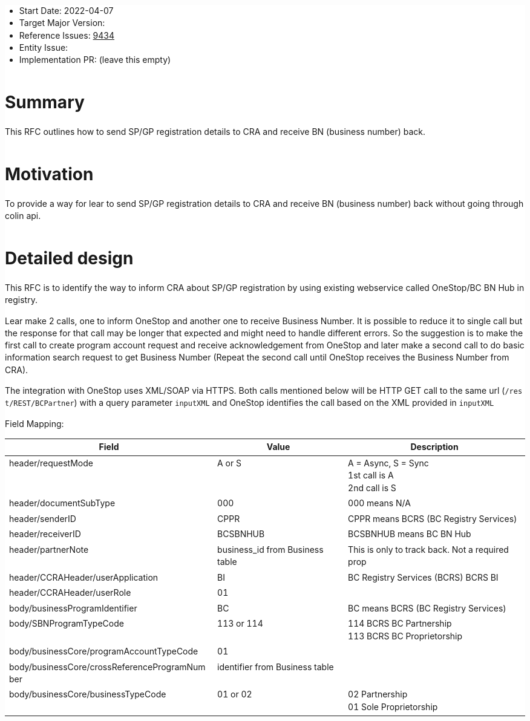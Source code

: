 - Start Date: 2022-04-07
- Target Major Version:
- Reference Issues: [9434](https://github.com/bcgov/entity/issues/9434)
- Entity Issue: 
- Implementation PR: (leave this empty)

# Summary

This RFC outlines how to send SP/GP registration details to CRA and receive BN (business number) back.

# Motivation

To provide a way for lear to send SP/GP registration details to CRA and receive BN (business number) back
without going through colin api.

# Detailed design

This RFC is to identify the way to inform CRA about SP/GP registration by using existing webservice called
OneStop/BC BN Hub in registry.

Lear make 2 calls, one to inform OneStop and another one to receive Business Number. It is possible to reduce it 
to single call but the response for that call may be longer that expected and might need to handle different errors. 
So the suggestion is to make the first call to create program account request and receive acknowledgement from OneStop 
and later make a second call to do basic information search request to get Business Number (Repeat the second call 
until OneStop receives the Business Number from CRA).

The integration with OneStop uses XML/SOAP via HTTPS. Both calls mentioned below will be HTTP GET call to the 
same url (`/rest/REST/BCPartner`) with a query parameter `inputXML` and OneStop identifies the call based on the 
XML provided in `inputXML`

Field Mapping:

| Field                                                        | Value                                                 | Description                                                                                       |
|--------------------------------------------------------------|-------------------------------------------------------|---------------------------------------------------------------------------------------------------|
| header/requestMode                                           | A or S                                                | A = Async, S = Sync<br>1st call is A<br>2nd call is S                                             |
| header/documentSubType                                       | 000                                                   | 000 means N/A                                                                                     |
| header/senderID                                              | CPPR                                                  | CPPR means BCRS (BC Registry   Services)                                                          |
| header/receiverID                                            | BCSBNHUB                                              | BCSBNHUB means BC BN Hub                                                                          |
| header/partnerNote                                           | business_id from Business table                       | This is only to track back. Not   a required prop                                                 |
| header/CCRAHeader/userApplication                            | BI                                                    | BC Registry Services (BCRS) BCRS   BI                                                             |
| header/CCRAHeader/userRole                                   | 01                                                    |                                                                                                   |
| body/businessProgramIdentifier                               | BC                                                    | BC means BCRS (BC Registry   Services)                                                            |
| body/SBNProgramTypeCode                                      | 113 or 114                                            | 114 BCRS BC Partnership<br>113 BCRS BC Proprietorship                                             |
| body/businessCore/programAccountTypeCode                     | 01                                                    |                                                                                                   |
| body/businessCore/crossReferenceProgramNumber                | identifier from Business table                        |                                                                                                   |
| body/businessCore/businessTypeCode                           | 01 or 02                                              | 02 Partnership<br>01 Sole Proprietorship                                                          |